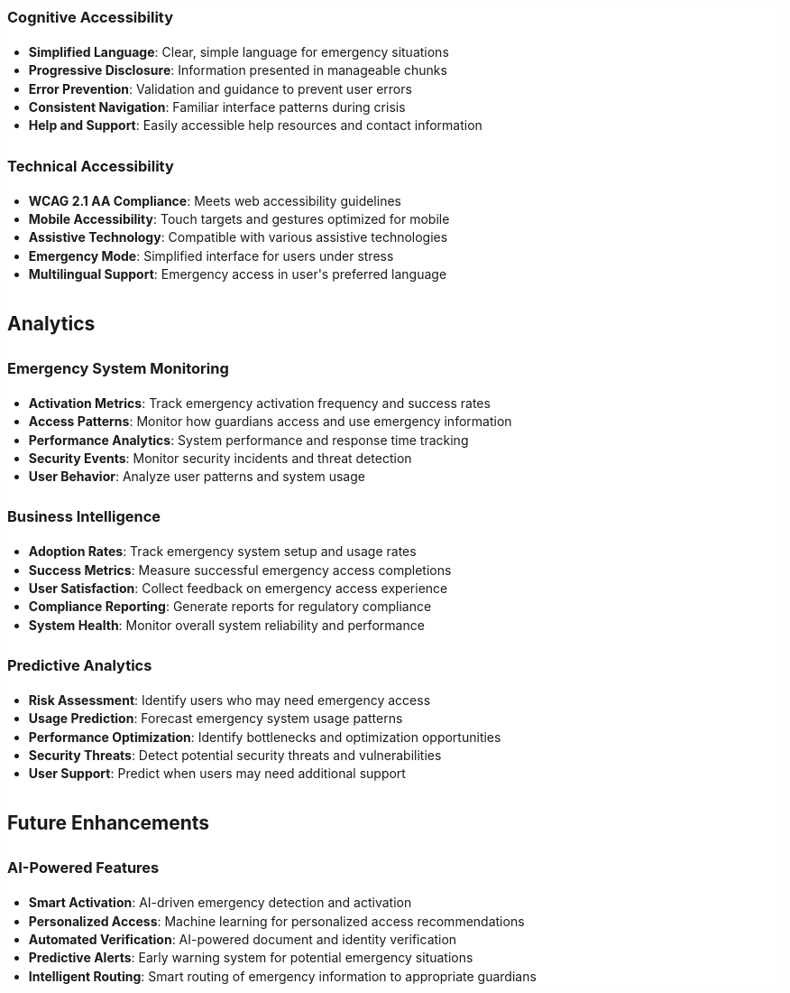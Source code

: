 ### Cognitive Accessibility

- **Simplified Language**: Clear, simple language for emergency situations
- **Progressive Disclosure**: Information presented in manageable chunks
- **Error Prevention**: Validation and guidance to prevent user errors
- **Consistent Navigation**: Familiar interface patterns during crisis
- **Help and Support**: Easily accessible help resources and contact information

### Technical Accessibility

- **WCAG 2.1 AA Compliance**: Meets web accessibility guidelines
- **Mobile Accessibility**: Touch targets and gestures optimized for mobile
- **Assistive Technology**: Compatible with various assistive technologies
- **Emergency Mode**: Simplified interface for users under stress
- **Multilingual Support**: Emergency access in user's preferred language

## Analytics

### Emergency System Monitoring

- **Activation Metrics**: Track emergency activation frequency and success rates
- **Access Patterns**: Monitor how guardians access and use emergency information
- **Performance Analytics**: System performance and response time tracking
- **Security Events**: Monitor security incidents and threat detection
- **User Behavior**: Analyze user patterns and system usage

### Business Intelligence

- **Adoption Rates**: Track emergency system setup and usage rates
- **Success Metrics**: Measure successful emergency access completions
- **User Satisfaction**: Collect feedback on emergency access experience
- **Compliance Reporting**: Generate reports for regulatory compliance
- **System Health**: Monitor overall system reliability and performance

### Predictive Analytics

- **Risk Assessment**: Identify users who may need emergency access
- **Usage Prediction**: Forecast emergency system usage patterns
- **Performance Optimization**: Identify bottlenecks and optimization opportunities
- **Security Threats**: Detect potential security threats and vulnerabilities
- **User Support**: Predict when users may need additional support

## Future Enhancements

### AI-Powered Features

- **Smart Activation**: AI-driven emergency detection and activation
- **Personalized Access**: Machine learning for personalized access recommendations
- **Automated Verification**: AI-powered document and identity verification
- **Predictive Alerts**: Early warning system for potential emergency situations
- **Intelligent Routing**: Smart routing of emergency information to appropriate guardians

